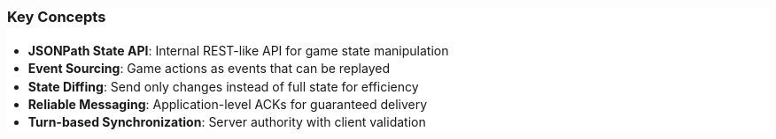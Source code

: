 ### Key Concepts
- **JSONPath State API**: Internal REST-like API for game state manipulation
- **Event Sourcing**: Game actions as events that can be replayed
- **State Diffing**: Send only changes instead of full state for efficiency
- **Reliable Messaging**: Application-level ACKs for guaranteed delivery
- **Turn-based Synchronization**: Server authority with client validation
